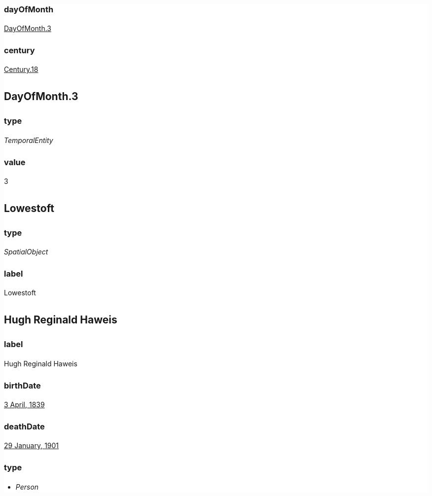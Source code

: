 ### dayOfMonth


[DayOfMonth.3](#DayOfMonth.3)

### century


[Century.18](#Century.18)

## DayOfMonth.3

### type


*TemporalEntity*

### value


3

## Lowestoft

### type


*SpatialObject*

### label


Lowestoft

## Hugh Reginald Haweis

### label


Hugh Reginald Haweis

### birthDate


[3 April, 1839](#3-April-1839)

### deathDate


[29 January, 1901](#29-January-1901)

### type

 - *Person*
